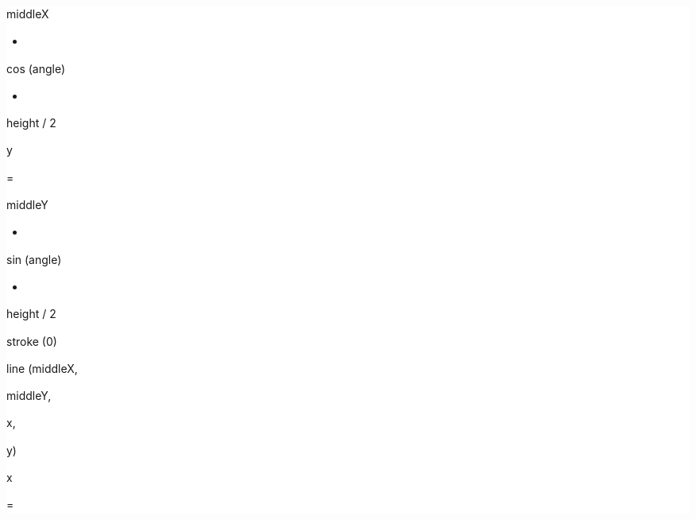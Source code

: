 middleX


+


cos
(angle)


*


height
/
2




y


=


middleY


+


sin
(angle)


*


height
/
2




stroke
(0)




line
(middleX,


middleY,


x,


y)




x


=
